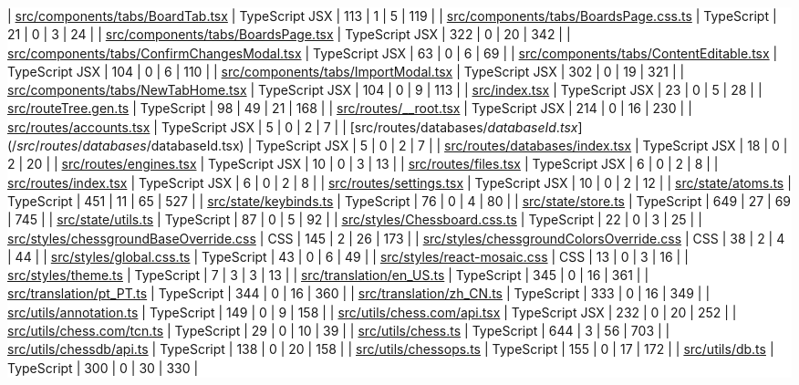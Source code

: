 | [src/components/tabs/BoardTab.tsx](/src/components/tabs/BoardTab.tsx) | TypeScript JSX | 113 | 1 | 5 | 119 |
| [src/components/tabs/BoardsPage.css.ts](/src/components/tabs/BoardsPage.css.ts) | TypeScript | 21 | 0 | 3 | 24 |
| [src/components/tabs/BoardsPage.tsx](/src/components/tabs/BoardsPage.tsx) | TypeScript JSX | 322 | 0 | 20 | 342 |
| [src/components/tabs/ConfirmChangesModal.tsx](/src/components/tabs/ConfirmChangesModal.tsx) | TypeScript JSX | 63 | 0 | 6 | 69 |
| [src/components/tabs/ContentEditable.tsx](/src/components/tabs/ContentEditable.tsx) | TypeScript JSX | 104 | 0 | 6 | 110 |
| [src/components/tabs/ImportModal.tsx](/src/components/tabs/ImportModal.tsx) | TypeScript JSX | 302 | 0 | 19 | 321 |
| [src/components/tabs/NewTabHome.tsx](/src/components/tabs/NewTabHome.tsx) | TypeScript JSX | 104 | 0 | 9 | 113 |
| [src/index.tsx](/src/index.tsx) | TypeScript JSX | 23 | 0 | 5 | 28 |
| [src/routeTree.gen.ts](/src/routeTree.gen.ts) | TypeScript | 98 | 49 | 21 | 168 |
| [src/routes/__root.tsx](/src/routes/__root.tsx) | TypeScript JSX | 214 | 0 | 16 | 230 |
| [src/routes/accounts.tsx](/src/routes/accounts.tsx) | TypeScript JSX | 5 | 0 | 2 | 7 |
| [src/routes/databases/$databaseId.tsx](/src/routes/databases/$databaseId.tsx) | TypeScript JSX | 5 | 0 | 2 | 7 |
| [src/routes/databases/index.tsx](/src/routes/databases/index.tsx) | TypeScript JSX | 18 | 0 | 2 | 20 |
| [src/routes/engines.tsx](/src/routes/engines.tsx) | TypeScript JSX | 10 | 0 | 3 | 13 |
| [src/routes/files.tsx](/src/routes/files.tsx) | TypeScript JSX | 6 | 0 | 2 | 8 |
| [src/routes/index.tsx](/src/routes/index.tsx) | TypeScript JSX | 6 | 0 | 2 | 8 |
| [src/routes/settings.tsx](/src/routes/settings.tsx) | TypeScript JSX | 10 | 0 | 2 | 12 |
| [src/state/atoms.ts](/src/state/atoms.ts) | TypeScript | 451 | 11 | 65 | 527 |
| [src/state/keybinds.ts](/src/state/keybinds.ts) | TypeScript | 76 | 0 | 4 | 80 |
| [src/state/store.ts](/src/state/store.ts) | TypeScript | 649 | 27 | 69 | 745 |
| [src/state/utils.ts](/src/state/utils.ts) | TypeScript | 87 | 0 | 5 | 92 |
| [src/styles/Chessboard.css.ts](/src/styles/Chessboard.css.ts) | TypeScript | 22 | 0 | 3 | 25 |
| [src/styles/chessgroundBaseOverride.css](/src/styles/chessgroundBaseOverride.css) | CSS | 145 | 2 | 26 | 173 |
| [src/styles/chessgroundColorsOverride.css](/src/styles/chessgroundColorsOverride.css) | CSS | 38 | 2 | 4 | 44 |
| [src/styles/global.css.ts](/src/styles/global.css.ts) | TypeScript | 43 | 0 | 6 | 49 |
| [src/styles/react-mosaic.css](/src/styles/react-mosaic.css) | CSS | 13 | 0 | 3 | 16 |
| [src/styles/theme.ts](/src/styles/theme.ts) | TypeScript | 7 | 3 | 3 | 13 |
| [src/translation/en_US.ts](/src/translation/en_US.ts) | TypeScript | 345 | 0 | 16 | 361 |
| [src/translation/pt_PT.ts](/src/translation/pt_PT.ts) | TypeScript | 344 | 0 | 16 | 360 |
| [src/translation/zh_CN.ts](/src/translation/zh_CN.ts) | TypeScript | 333 | 0 | 16 | 349 |
| [src/utils/annotation.ts](/src/utils/annotation.ts) | TypeScript | 149 | 0 | 9 | 158 |
| [src/utils/chess.com/api.tsx](/src/utils/chess.com/api.tsx) | TypeScript JSX | 232 | 0 | 20 | 252 |
| [src/utils/chess.com/tcn.ts](/src/utils/chess.com/tcn.ts) | TypeScript | 29 | 0 | 10 | 39 |
| [src/utils/chess.ts](/src/utils/chess.ts) | TypeScript | 644 | 3 | 56 | 703 |
| [src/utils/chessdb/api.ts](/src/utils/chessdb/api.ts) | TypeScript | 138 | 0 | 20 | 158 |
| [src/utils/chessops.ts](/src/utils/chessops.ts) | TypeScript | 155 | 0 | 17 | 172 |
| [src/utils/db.ts](/src/utils/db.ts) | TypeScript | 300 | 0 | 30 | 330 |